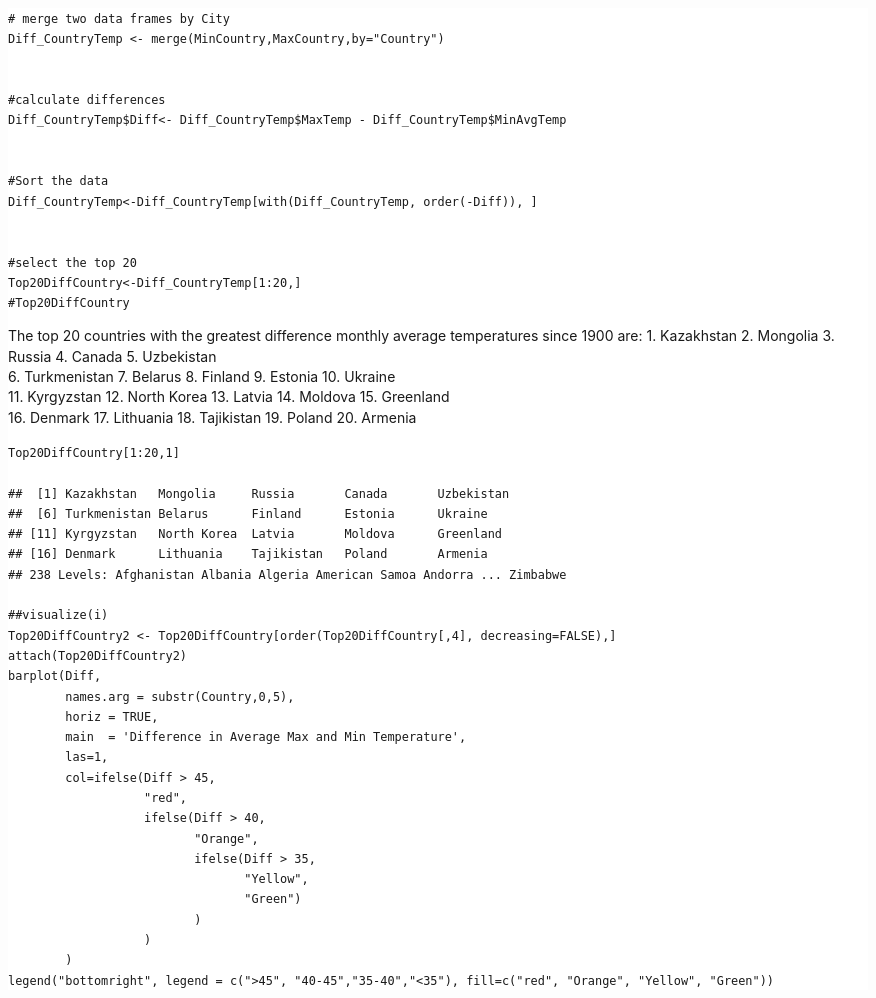 

    # merge two data frames by City
    Diff_CountryTemp <- merge(MinCountry,MaxCountry,by="Country")


    #calculate differences
    Diff_CountryTemp$Diff<- Diff_CountryTemp$MaxTemp - Diff_CountryTemp$MinAvgTemp


    #Sort the data
    Diff_CountryTemp<-Diff_CountryTemp[with(Diff_CountryTemp, order(-Diff)), ]


    #select the top 20
    Top20DiffCountry<-Diff_CountryTemp[1:20,]
    #Top20DiffCountry

The top 20 countries with the greatest difference monthly average
temperatures since 1900 are: 1. Kazakhstan 2. Mongolia 3. Russia 4.
Canada 5. Uzbekistan  
6. Turkmenistan 7. Belarus 8. Finland 9. Estonia 10. Ukraine  
11. Kyrgyzstan 12. North Korea 13. Latvia 14. Moldova 15. Greenland  
16. Denmark 17. Lithuania 18. Tajikistan 19. Poland 20. Armenia

    Top20DiffCountry[1:20,1]

    ##  [1] Kazakhstan   Mongolia     Russia       Canada       Uzbekistan  
    ##  [6] Turkmenistan Belarus      Finland      Estonia      Ukraine     
    ## [11] Kyrgyzstan   North Korea  Latvia       Moldova      Greenland   
    ## [16] Denmark      Lithuania    Tajikistan   Poland       Armenia     
    ## 238 Levels: Afghanistan Albania Algeria American Samoa Andorra ... Zimbabwe

    ##visualize(i)
    Top20DiffCountry2 <- Top20DiffCountry[order(Top20DiffCountry[,4], decreasing=FALSE),]
    attach(Top20DiffCountry2)
    barplot(Diff, 
            names.arg = substr(Country,0,5), 
            horiz = TRUE,
            main  = 'Difference in Average Max and Min Temperature',
            las=1,
            col=ifelse(Diff > 45, 
                       "red", 
                       ifelse(Diff > 40, 
                              "Orange", 
                              ifelse(Diff > 35,
                                     "Yellow",
                                     "Green")
                              )
                       )
            )
    legend("bottomright", legend = c(">45", "40-45","35-40","<35"), fill=c("red", "Orange", "Yellow", "Green"))
